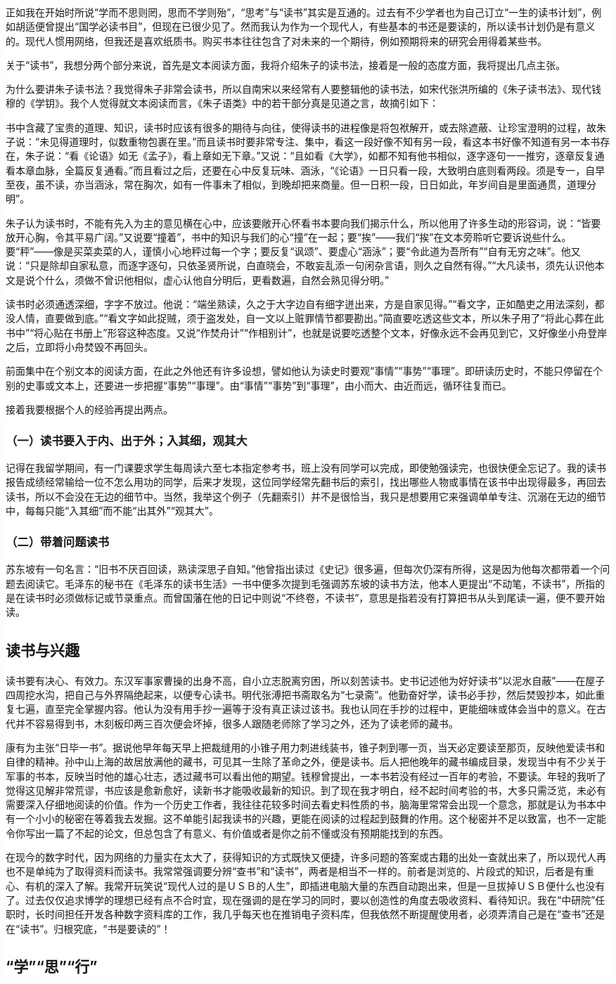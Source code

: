 正如我在开始时所说“学而不思则罔，思而不学则殆”，“思考”与“读书”其实是互通的。过去有不少学者也为自己订立“一生的读书计划”，例如胡适便曾提出“国学必读书目”，但现在已很少见了。然而我认为作为一个现代人，有些基本的书还是要读的，所以读书计划仍是有意义的。现代人惯用网络，但我还是喜欢纸质书。购买书本往往包含了对未来的一个期待，例如预期将来的研究会用得着某些书。 

关于“读书”，我想分两个部分来说，首先是文本阅读方面，我将介绍朱子的读书法，接着是一般的态度方面，我将提出几点主张。 

为什么要讲朱子读书法？我觉得朱子非常会读书，所以自南宋以来经常有人要整辑他的读书法，如宋代张洪所编的《朱子读书法》、现代钱穆的《学钥》。我个人觉得就文本阅读而言，《朱子语类》中的若干部分真是见道之言，故摘引如下： 

书中含藏了宝贵的道理、知识，读书时应该有很多的期待与向往，使得读书的进程像是将包袱解开，或去除遮蔽、让珍宝澄明的过程，故朱子说：“未见得道理时，似数重物包裹在里。”而且读书时要非常专注、集中，看这一段好像不知有另一段，看这本书好像不知道有另一本书存在，朱子说：“看《论语》如无《孟子》，看上章如无下章。”又说：“且如看《大学》，如都不知有他书相似，逐字逐句一一推穷，逐章反复通看本章血脉，全篇反复通看。”而且看过之后，还要在心中反复玩味、涵泳，“《论语》一日只看一段，大致明白底则看两段。须是专一，自早至夜，虽不读，亦当涵泳，常在胸次，如有一件事未了相似，到晚却把来商量。但一日积一段，日日如此，年岁间自是里面通贯，道理分明”。 

朱子认为读书时，不能有先入为主的意见横在心中，应该要敞开心怀看书本要向我们揭示什么，所以他用了许多生动的形容词，说：“皆要放开心胸，令其平易广阔。”又说要“撞着”，书中的知识与我们的心“撞”在一起；要“挨”——我们“挨”在文本旁聆听它要诉说些什么。要“秤”——像是买菜卖菜的人，谨慎小心地秤过每一个字；要反复“讽颂”、要虚心“涵泳”；要“令此道为吾所有”“自有无穷之味”。他又说：“只是除却自家私意，而逐字逐句，只依圣贤所说，白直晓会，不敢妄乱添一句闲杂言语，则久之自然有得。”“大凡读书，须先认识他本文是说个什么，须做不曾识他相似，虚心认他自分明后，更看数遍，自然会熟见得分明。” 

读书时必须通透深细，字字不放过。他说：“端坐熟读，久之于大字边自有细字迸出来，方是自家见得。”“看文字，正如酷吏之用法深刻，都没人情，直要做到底。”“看文字如此捉贼，须于盗发处，自一文以上赃罪情节都要勘出。”简直要吃透这些文本，所以朱子用了“将此心葬在此书中”“将心贴在书册上”形容这种态度。又说“作焚舟计”“作相别计”，也就是说要吃透整个文本，好像永远不会再见到它，又好像坐小舟登岸之后，立即将小舟焚毁不再回头。 

前面集中在个别文本的阅读方面，在此之外他还有许多设想，譬如他认为读史时要观“事情”“事势”“事理”。即研读历史时，不能只停留在个别的史事或文本上，还要进一步把握“事势”“事理”。由“事情”“事势”到“事理”，由小而大、由近而远，循环往复而已。 

接着我要根据个人的经验再提出两点。 

### （一）读书要入于内、出于外；入其细，观其大 

记得在我留学期间，有一门课要求学生每周读六至七本指定参考书，班上没有同学可以完成，即使勉强读完，也很快便全忘记了。我的读书报告成绩经常输给一位不怎么用功的同学，后来才发现，这位同学经常先翻书后的索引，找出哪些人物或事情在该书中出现得最多，再回去读书，所以不会没在无边的细节中。当然，我举这个例子（先翻索引）并不是很恰当，我只是想要用它来强调单单专注、沉溺在无边的细节中，每每只能“入其细”而不能“出其外”“观其大”。 

### （二）带着问题读书 

苏东坡有一句名言：“旧书不厌百回读，熟读深思子自知。”他曾指出读过《史记》很多遍，但每次仍深有所得，这是因为他每次都带着一个问题去阅读它。毛泽东的秘书在《毛泽东的读书生活》一书中便多次提到毛强调苏东坡的读书方法，他本人更提出“不动笔，不读书”，所指的是在读书时必须做标记或节录重点。而曾国藩在他的日记中则说“不终卷，不读书”，意思是指若没有打算把书从头到尾读一遍，便不要开始读。 

## 读书与兴趣 

读书要有决心、有效力。东汉军事家曹操的出身不高，自小立志脱离穷困，所以刻苦读书。史书记述他为好好读书“以泥水自蔽”——在屋子四周挖水沟，把自己与外界隔绝起来，以便专心读书。明代张溥把书斋取名为“七录斋”。他勤奋好学，读书必手抄，然后焚毁抄本，如此重复七遍，直至完全掌握内容​‍‌‍​‍‌‍‌‍​‍​‍‌‍​‍‌‍​‍​‍‌‍​‍‌﻿​‍​‍​‍‌‍​‍​‍​‍‌‍‌‍‌‍‌‍​‍‌‍​‍​﻿​‍​‍​‍​‍​‍​‍​‍‌‍​‍‌‍​‍‌‍‌‍‌‍​。他认为没有用手抄一遍等于没有真正读过该书。我也认同在手抄的过程中，更能细味或体会当中的意义。在古代并不容易得到书，木刻板印两三百次便会坏掉，很多人跟随老师除了学习之外，还为了读老师的藏书。 

康有为主张“日毕一书”。据说他早年每天早上把裁缝用的小锥子用力刺进线装书，锥子刺到哪一页，当天必定要读至那页，反映他爱读书和自律的精神。孙中山上海的故居放满他的藏书，可见其一生除了革命之外，便是读书。后人把他晚年的藏书编成目录，发现当中有不少关于军事的书本，反映当时他的雄心壮志，透过藏书可以看出他的期望。钱穆曾提出，一本书若没有经过一百年的考验，不要读。年轻的我听了觉得这见解非常荒谬，书应该是愈新愈好，读新书才能吸收最新的知识。到了现在我才明白，经不起时间考验的书，大多只需泛览，未必有需要深入仔细地阅读的价值。作为一个历史工作者，我往往花较多时间去看史料性质的书，脑海里常常会出现一个意念，那就是认为书本中有一个小小的秘密在等着我去发掘。这不单能引起我读书的兴趣，更能在阅读的过程起到鼓舞的作用。这个秘密并不足以致富，也不一定能令你写出一篇了不起的论文，但总包含了有意义、有价值或者是你之前不懂或没有预期能找到的东西。 

在现今的数字时代，因为网络的力量实在太大了，获得知识的方式既快又便捷，许多问题的答案或古籍的出处一查就出来了，所以现代人再也不是单纯为了取得资料而读书。我常常强调要分辨“查书”和“读书”，两者是相当不一样的。前者是浏览的、片段式的知识，后者是有重心、有机的深入了解。我常开玩笑说“现代人过的是ＵＳＢ的人生”，即插进电脑大量的东西自动跑出来，但是一旦拔掉ＵＳＢ便什么也没有了。过去仅仅追求博学的理想已经有点不合时宜，现在强调的是在学习的同时，要以创造性的角度去吸收资料、看待知识。我在“中研院”任职时，长时间担任开发各种数字资料库的工作，我几乎每天也在推销电子资料库，但我依然不断提醒使用者，必须弄清自己是在“查书”还是在“读书”。归根究底，“书是要读的”！ 

## “学”“思”“行” 
